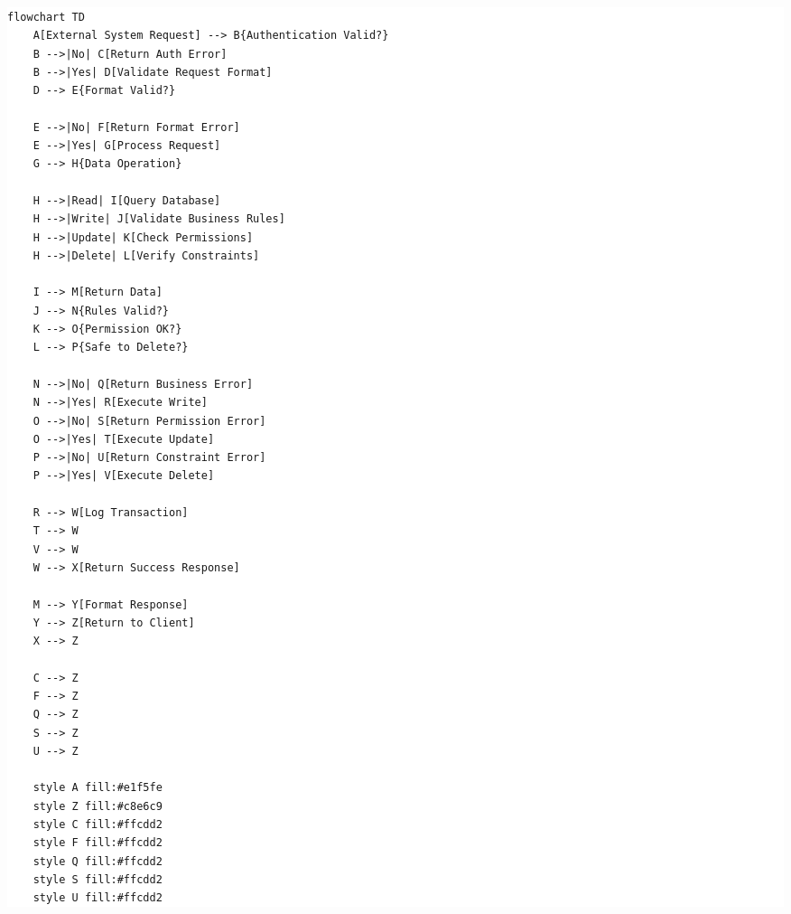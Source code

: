 ```mermaid
flowchart TD
    A[External System Request] --> B{Authentication Valid?}
    B -->|No| C[Return Auth Error]
    B -->|Yes| D[Validate Request Format]
    D --> E{Format Valid?}
    
    E -->|No| F[Return Format Error]
    E -->|Yes| G[Process Request]
    G --> H{Data Operation}
    
    H -->|Read| I[Query Database]
    H -->|Write| J[Validate Business Rules]
    H -->|Update| K[Check Permissions]
    H -->|Delete| L[Verify Constraints]
    
    I --> M[Return Data]
    J --> N{Rules Valid?}
    K --> O{Permission OK?}
    L --> P{Safe to Delete?}
    
    N -->|No| Q[Return Business Error]
    N -->|Yes| R[Execute Write]
    O -->|No| S[Return Permission Error]
    O -->|Yes| T[Execute Update]
    P -->|No| U[Return Constraint Error]
    P -->|Yes| V[Execute Delete]
    
    R --> W[Log Transaction]
    T --> W
    V --> W
    W --> X[Return Success Response]
    
    M --> Y[Format Response]
    Y --> Z[Return to Client]
    X --> Z
    
    C --> Z
    F --> Z
    Q --> Z
    S --> Z
    U --> Z
    
    style A fill:#e1f5fe
    style Z fill:#c8e6c9
    style C fill:#ffcdd2
    style F fill:#ffcdd2
    style Q fill:#ffcdd2
    style S fill:#ffcdd2
    style U fill:#ffcdd2
```

